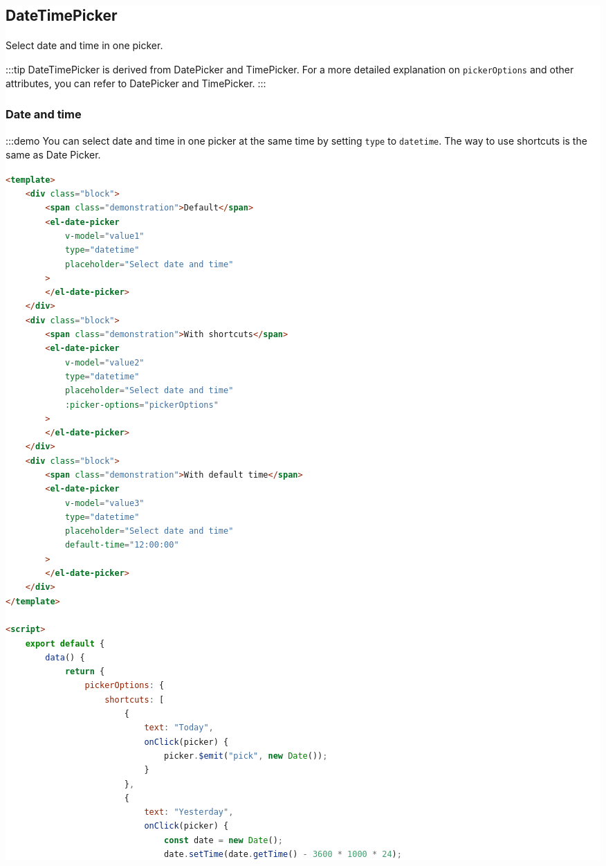 ## DateTimePicker

Select date and time in one picker.

:::tip
DateTimePicker is derived from DatePicker and TimePicker. For a more detailed explanation on `pickerOptions` and other attributes, you can refer to DatePicker and TimePicker.
:::

### Date and time

:::demo You can select date and time in one picker at the same time by setting `type` to `datetime`. The way to use shortcuts is the same as Date Picker.

```html
<template>
	<div class="block">
		<span class="demonstration">Default</span>
		<el-date-picker
			v-model="value1"
			type="datetime"
			placeholder="Select date and time"
		>
		</el-date-picker>
	</div>
	<div class="block">
		<span class="demonstration">With shortcuts</span>
		<el-date-picker
			v-model="value2"
			type="datetime"
			placeholder="Select date and time"
			:picker-options="pickerOptions"
		>
		</el-date-picker>
	</div>
	<div class="block">
		<span class="demonstration">With default time</span>
		<el-date-picker
			v-model="value3"
			type="datetime"
			placeholder="Select date and time"
			default-time="12:00:00"
		>
		</el-date-picker>
	</div>
</template>

<script>
	export default {
		data() {
			return {
				pickerOptions: {
					shortcuts: [
						{
							text: "Today",
							onClick(picker) {
								picker.$emit("pick", new Date());
							}
						},
						{
							text: "Yesterday",
							onClick(picker) {
								const date = new Date();
								date.setTime(date.getTime() - 3600 * 1000 * 24);
```